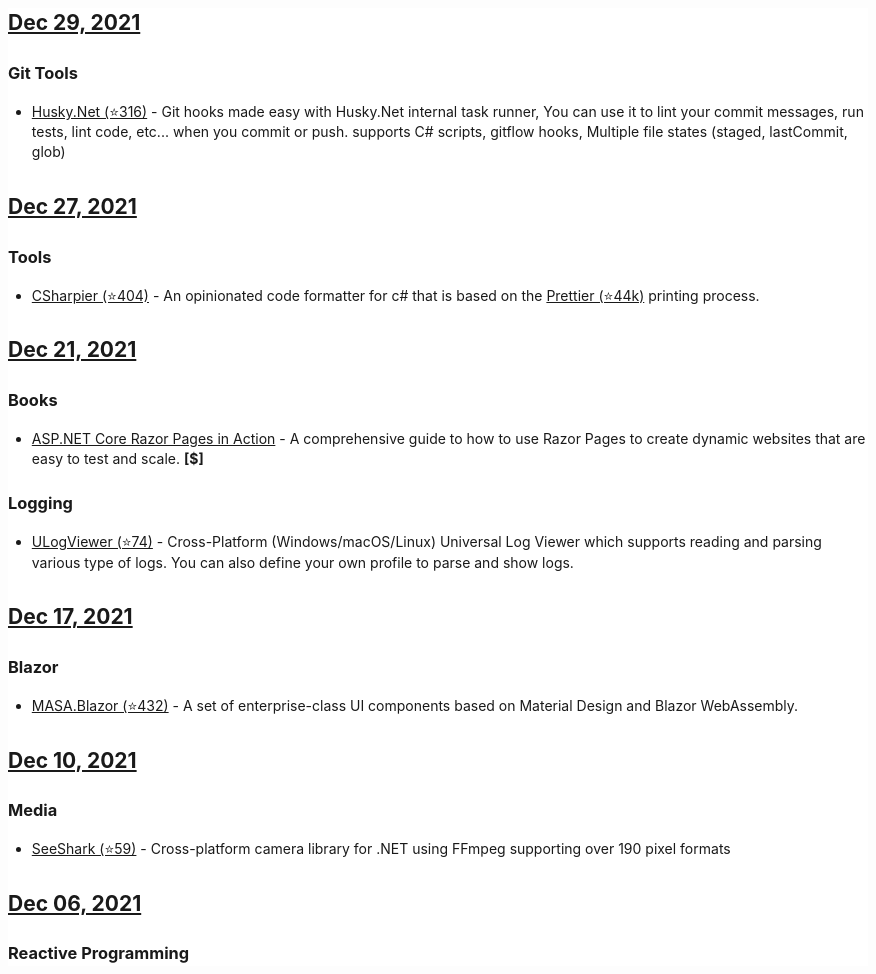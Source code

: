 ## [Dec 29, 2021](/content/2021/12/29/README.md)

### Git Tools

*   [Husky.Net (⭐316)](https://github.com/alirezanet/Husky.Net) - Git hooks made easy with Husky.Net internal task runner, You can use it to lint your commit messages, run tests, lint code, etc... when you commit or push. supports C# scripts, gitflow hooks, Multiple file states (staged, lastCommit, glob)

## [Dec 27, 2021](/content/2021/12/27/README.md)

### Tools

*   [CSharpier (⭐404)](https://github.com/belav/csharpier) - An opinionated code formatter for c# that is based on the [Prettier (⭐44k)](https://github.com/prettier/prettier) printing process.

## [Dec 21, 2021](/content/2021/12/21/README.md)

### Books

*   [ASP.NET Core Razor Pages in Action](https://www.manning.com/books/asp-net-core-razor-pages-in-action) - A comprehensive guide to how to use Razor Pages to create dynamic websites that are easy to test and scale. **\[$]**

### Logging

*   [ULogViewer (⭐74)](https://github.com/carina-studio/ULogViewer) - Cross-Platform (Windows/macOS/Linux) Universal Log Viewer which supports reading and parsing various type of logs. You can also define your own profile to parse and show logs.

## [Dec 17, 2021](/content/2021/12/17/README.md)

### Blazor

*   [MASA.Blazor (⭐432)](https://github.com/BlazorComponent/MASA.Blazor) - A set of enterprise-class UI components based on Material Design and Blazor WebAssembly.

## [Dec 10, 2021](/content/2021/12/10/README.md)

### Media

*   [SeeShark (⭐59)](https://github.com/vignetteapp/SeeShark) - Cross-platform camera library for .NET using FFmpeg supporting over 190 pixel formats

## [Dec 06, 2021](/content/2021/12/06/README.md)

### Reactive Programming
